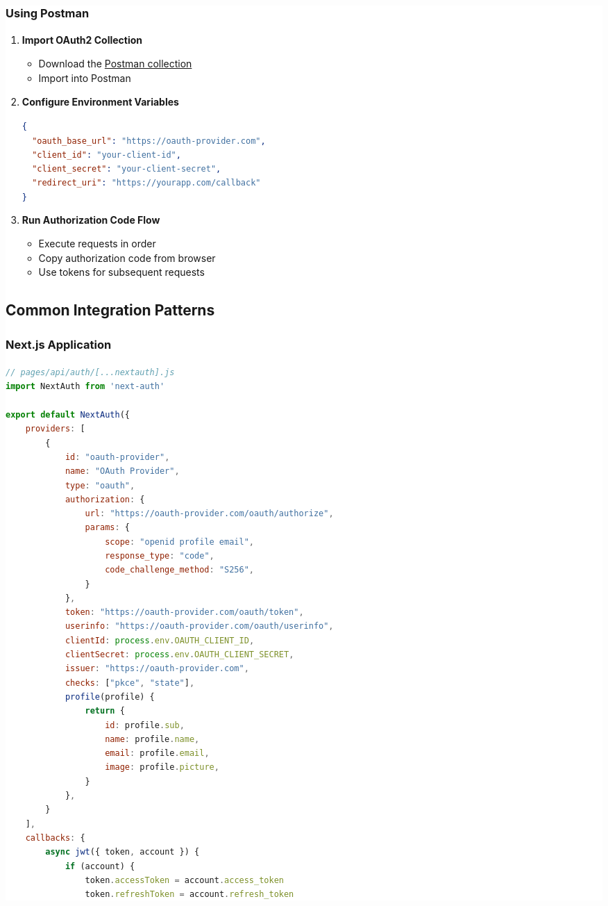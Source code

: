 ### Using Postman

1. **Import OAuth2 Collection**
   - Download the [Postman collection](../postman/oauth2-collection.json)
   - Import into Postman

2. **Configure Environment Variables**
   ```json
   {
     "oauth_base_url": "https://oauth-provider.com",
     "client_id": "your-client-id",
     "client_secret": "your-client-secret",
     "redirect_uri": "https://yourapp.com/callback"
   }
   ```

3. **Run Authorization Code Flow**
   - Execute requests in order
   - Copy authorization code from browser
   - Use tokens for subsequent requests

## Common Integration Patterns

### Next.js Application

```javascript
// pages/api/auth/[...nextauth].js
import NextAuth from 'next-auth'

export default NextAuth({
    providers: [
        {
            id: "oauth-provider",
            name: "OAuth Provider",
            type: "oauth",
            authorization: {
                url: "https://oauth-provider.com/oauth/authorize",
                params: {
                    scope: "openid profile email",
                    response_type: "code",
                    code_challenge_method: "S256",
                }
            },
            token: "https://oauth-provider.com/oauth/token",
            userinfo: "https://oauth-provider.com/oauth/userinfo",
            clientId: process.env.OAUTH_CLIENT_ID,
            clientSecret: process.env.OAUTH_CLIENT_SECRET,
            issuer: "https://oauth-provider.com",
            checks: ["pkce", "state"],
            profile(profile) {
                return {
                    id: profile.sub,
                    name: profile.name,
                    email: profile.email,
                    image: profile.picture,
                }
            },
        }
    ],
    callbacks: {
        async jwt({ token, account }) {
            if (account) {
                token.accessToken = account.access_token
                token.refreshToken = account.refresh_token
```